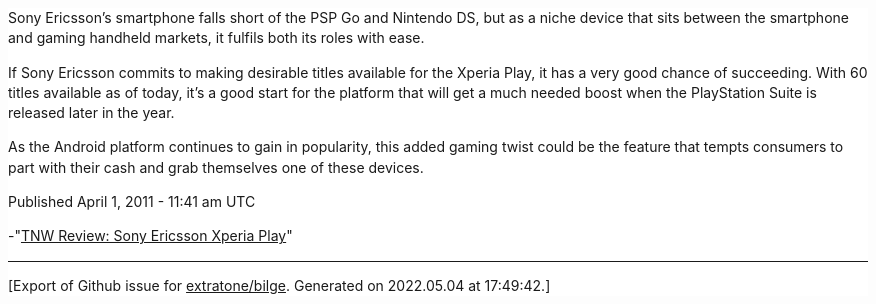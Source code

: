 Sony Ericsson’s smartphone falls short of the PSP Go and Nintendo DS, but as a niche device that sits between the smartphone and gaming handheld markets, it fulfils both its roles with ease.

If Sony Ericsson commits to making desirable titles available for the Xperia Play, it has a very good chance of succeeding. With 60 titles available as of today, it’s a good start for the platform that will get a much needed boost when the PlayStation Suite is released later in the year.

As the Android platform continues to gain in popularity, this added gaming twist could be the feature that tempts consumers to part with their cash and grab themselves one of these devices.

Published April 1, 2011 - 11:41 am UTC


-"[TNW Review: Sony Ericsson Xperia Play](https://thenextweb.com/news/tnw-review-sony-ericsson-xperia-play/amp)"


-------------------------------------------------------------------------------



[Export of Github issue for [extratone/bilge](https://github.com/extratone/bilge). Generated on 2022.05.04 at 17:49:42.]
